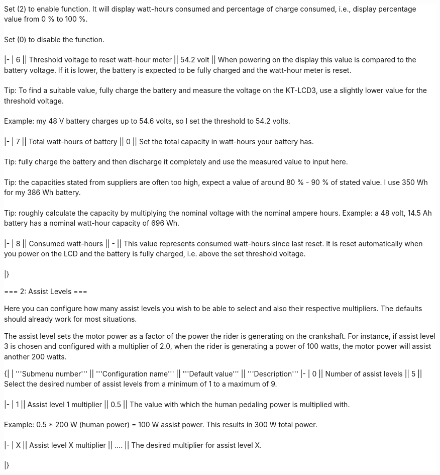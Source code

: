 Set (2) to enable function. It will display watt-hours consumed and percentage of charge consumed, i.e., display percentage value from 0 % to 100 %.
<br><br>
Set (0) to disable the function.
<br><br>
|-
| 6 || Threshold voltage to reset watt-hour meter || 54.2 volt || When powering on the display this value is compared to the battery voltage. If it is lower, the battery is expected to be fully charged and the watt-hour meter is reset.
<br><br>
Tip: To find a suitable value, fully charge the battery and measure the voltage on the KT-LCD3, use a slightly lower value for the threshold voltage. 
<br><br>
Example: my 48 V battery charges up to 54.6 volts, so I set the threshold to 54.2 volts.
<br><br>
|-
| 7 || Total watt-hours of battery || 0 || Set the total capacity in watt-hours your battery has. 
<br><br>
Tip: fully charge the battery and then discharge it completely and use the measured value to input here. 
<br><br>
Tip: the capacities stated from suppliers are often too high, expect a value of around 80 % - 90 % of stated value. I use 350 Wh for my 386 Wh battery.
<br><br>
Tip: roughly calculate the capacity by multiplying the nominal voltage with the nominal ampere hours. Example: a 48 volt, 14.5 Ah battery has a nominal watt-hour capacity of 696 Wh.
<br><br>
|-
| 8 || Consumed watt-hours || - || This value represents consumed watt-hours since last reset. It is reset automatically when you power on the LCD and the battery is fully charged, i.e. above the set threshold voltage.
<br><br>
|}
<br>


=== 2: Assist Levels ===

Here you can configure how many assist levels you wish to be able to select and also their respective multipliers. The defaults should already work for most situations.

The assist level sets the motor power as a factor of the power the rider is generating on the crankshaft. For instance, if assist level 3 is chosen and configured with a multiplier of 2.0, when the rider is generating a power of 100 watts, the motor power will assist another 200 watts.

{|
| '''Submenu number''' || '''Configuration name''' || '''Default value''' || '''Description'''
|-
| 0 || Number of assist levels || 5 ||  Select the desired number of assist levels from a minimum of 1 to a maximum of 9.
<br><br>
|-
| 1 || Assist level 1 multiplier || 0.5 || The value with which the human pedaling power is multiplied with.
<br><br>
Example: 0.5 * 200 W (human power) = 100 W assist power. This results in 300 W total power.
<br><br>
|-
| X || Assist level X multiplier || .... || The desired multiplier for assist level X.
<br><br>
|}